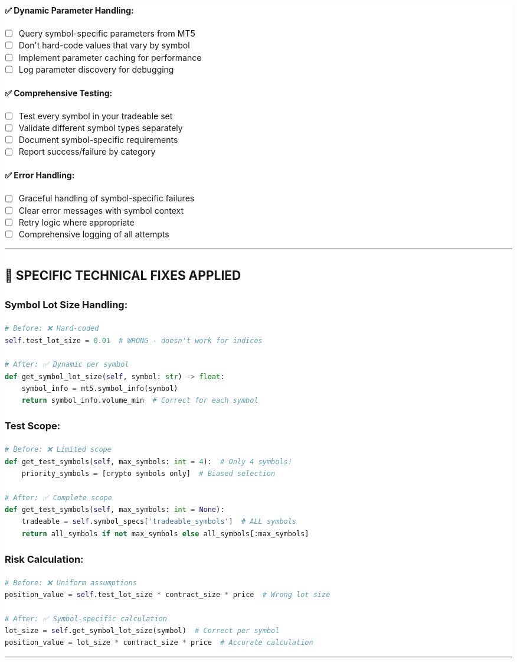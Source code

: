 #### ✅ Dynamic Parameter Handling:
- [ ] Query symbol-specific parameters from MT5
- [ ] Don't hard-code values that vary by symbol
- [ ] Implement parameter caching for performance
- [ ] Log parameter discovery for debugging

#### ✅ Comprehensive Testing:
- [ ] Test every symbol in your tradeable set
- [ ] Validate different symbol types separately
- [ ] Document symbol-specific requirements
- [ ] Report success/failure by category

#### ✅ Error Handling:
- [ ] Graceful handling of symbol-specific failures
- [ ] Clear error messages with symbol context
- [ ] Retry logic where appropriate
- [ ] Comprehensive logging of all attempts

---

## 🎯 SPECIFIC TECHNICAL FIXES APPLIED

### Symbol Lot Size Handling:
```python
# Before: ❌ Hard-coded
self.test_lot_size = 0.01  # WRONG - doesn't work for indices

# After: ✅ Dynamic per symbol
def get_symbol_lot_size(self, symbol: str) -> float:
    symbol_info = mt5.symbol_info(symbol)
    return symbol_info.volume_min  # Correct for each symbol
```

### Test Scope:
```python
# Before: ❌ Limited scope
def get_test_symbols(self, max_symbols: int = 4):  # Only 4 symbols!
    priority_symbols = [crypto symbols only]  # Biased selection

# After: ✅ Complete scope
def get_test_symbols(self, max_symbols: int = None):
    tradeable = self.symbol_specs['tradeable_symbols']  # ALL symbols
    return all_symbols if not max_symbols else all_symbols[:max_symbols]
```

### Risk Calculation:
```python
# Before: ❌ Uniform assumptions
position_value = self.test_lot_size * contract_size * price  # Wrong lot size

# After: ✅ Symbol-specific calculation  
lot_size = self.get_symbol_lot_size(symbol)  # Correct per symbol
position_value = lot_size * contract_size * price  # Accurate calculation
```

---